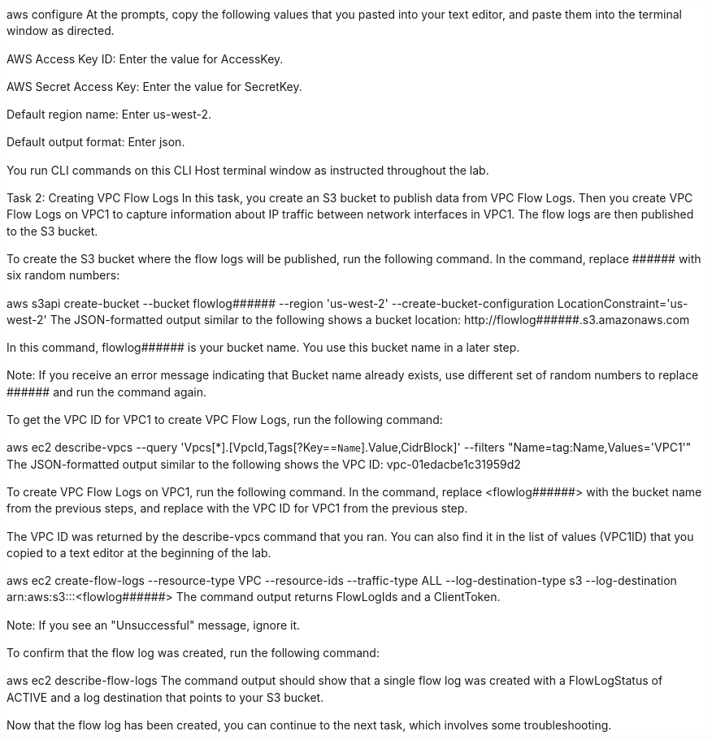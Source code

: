 aws configure
At the prompts, copy the following values that you pasted into your text editor, and paste them into the terminal window as directed.

AWS Access Key ID: Enter the value for AccessKey.

AWS Secret Access Key: Enter the value for SecretKey.

Default region name: Enter us-west-2.

Default output format: Enter json.

You run CLI commands on this CLI Host terminal window as instructed throughout the lab.

Task 2: Creating VPC Flow Logs
In this task, you create an S3 bucket to publish data from VPC Flow Logs. Then you create VPC Flow Logs on VPC1 to capture information about IP traffic between network interfaces in VPC1. The flow logs are then published to the S3 bucket.

To create the S3 bucket where the flow logs will be published, run the following command. In the command, replace ###### with six random numbers:

aws s3api create-bucket --bucket flowlog###### --region 'us-west-2' --create-bucket-configuration LocationConstraint='us-west-2'
The JSON-formatted output similar to the following shows a bucket location: http://flowlog######.s3.amazonaws.com

In this command, flowlog###### is your bucket name. You use this bucket name in a later step.

Note: If you receive an error message indicating that Bucket name already exists, use different set of random numbers to replace ###### and run the command again.

To get the VPC ID for VPC1 to create VPC Flow Logs, run the following command:

aws ec2 describe-vpcs --query 'Vpcs[*].[VpcId,Tags[?Key==`Name`].Value,CidrBlock]' --filters "Name=tag:Name,Values='VPC1'"
The JSON-formatted output similar to the following shows the VPC ID: vpc-01edacbe1c31959d2

To create VPC Flow Logs on VPC1, run the following command. In the command, replace <flowlog######> with the bucket name from the previous steps, and replace <vpc-id> with the VPC ID for VPC1 from the previous step. 

The VPC ID was returned by the describe-vpcs command that you ran. You can also find it in the list of values (VPC1ID) that you copied to a text editor at the beginning of the lab.

aws ec2 create-flow-logs --resource-type VPC --resource-ids <vpc-id> --traffic-type ALL --log-destination-type s3 --log-destination arn:aws:s3:::<flowlog######>
The command output returns FlowLogIds and a ClientToken.

Note: If you see an "Unsuccessful" message, ignore it.

To confirm that the flow log was created, run the following command:

aws ec2 describe-flow-logs
The command output should show that a single flow log was created with a FlowLogStatus of ACTIVE and a log destination that points to your S3 bucket.

Now that the flow log has been created, you can continue to the next task, which involves some troubleshooting. 
